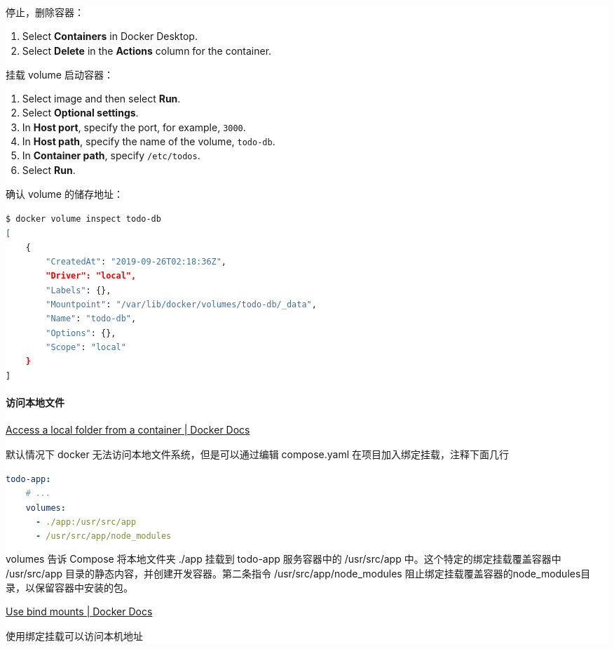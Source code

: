 停止，删除容器：

1. Select **Containers** in Docker Desktop.
2. Select **Delete** in the **Actions** column for the container.

挂载 volume 启动容器：

1. Select image and then select **Run**.
2. Select **Optional settings**.
3. In **Host port**, specify the port, for example, `3000`.
4. In **Host path**, specify the name of the volume, `todo-db`.
5. In **Container path**, specify `/etc/todos`.
6. Select **Run**.

确认 volume 的储存地址：

```sh
$ docker volume inspect todo-db
[
    {
        "CreatedAt": "2019-09-26T02:18:36Z",
        "Driver": "local",
        "Labels": {},
        "Mountpoint": "/var/lib/docker/volumes/todo-db/_data",
        "Name": "todo-db",
        "Options": {},
        "Scope": "local"
    }
]
```







#### 访问本地文件

[Access a local folder from a container | Docker Docs](https://docs.docker.com/guides/walkthroughs/access-local-folder/)

默认情况下 docker 无法访问本地文件系统，但是可以通过编辑 compose.yaml 在项目加入绑定挂载，注释下面几行

```yaml
todo-app:
    # ...
    volumes:
      - ./app:/usr/src/app
      - /usr/src/app/node_modules
```

volumes 告诉 Compose 将本地文件夹 ./app 挂载到 todo-app 服务容器中的 /usr/src/app 中。这个特定的绑定挂载覆盖容器中 /usr/src/app 目录的静态内容，并创建开发容器。第二条指令 /usr/src/app/node_modules 阻止绑定挂载覆盖容器的node_modules目录，以保留容器中安装的包。



[Use bind mounts | Docker Docs](https://docs.docker.com/get-started/06_bind_mounts/)

使用绑定挂载可以访问本机地址
